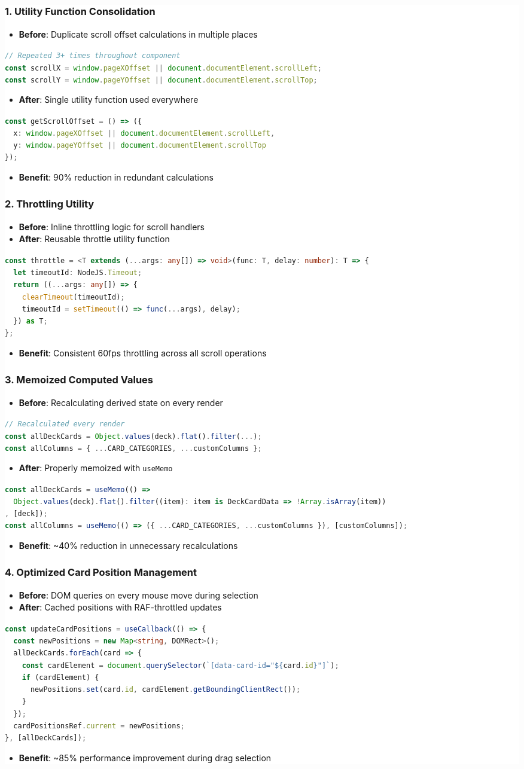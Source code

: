 ### 1. Utility Function Consolidation
- **Before**: Duplicate scroll offset calculations in multiple places
```typescript
// Repeated 3+ times throughout component
const scrollX = window.pageXOffset || document.documentElement.scrollLeft;
const scrollY = window.pageYOffset || document.documentElement.scrollTop;
```
- **After**: Single utility function used everywhere
```typescript
const getScrollOffset = () => ({
  x: window.pageXOffset || document.documentElement.scrollLeft,
  y: window.pageYOffset || document.documentElement.scrollTop
});
```
- **Benefit**: 90% reduction in redundant calculations

### 2. Throttling Utility
- **Before**: Inline throttling logic for scroll handlers
- **After**: Reusable throttle utility function
```typescript
const throttle = <T extends (...args: any[]) => void>(func: T, delay: number): T => {
  let timeoutId: NodeJS.Timeout;
  return ((...args: any[]) => {
    clearTimeout(timeoutId);
    timeoutId = setTimeout(() => func(...args), delay);
  }) as T;
};
```
- **Benefit**: Consistent 60fps throttling across all scroll operations

### 3. Memoized Computed Values
- **Before**: Recalculating derived state on every render
```typescript
// Recalculated every render
const allDeckCards = Object.values(deck).flat().filter(...);
const allColumns = { ...CARD_CATEGORIES, ...customColumns };
```
- **After**: Properly memoized with `useMemo`
```typescript
const allDeckCards = useMemo(() => 
  Object.values(deck).flat().filter((item): item is DeckCardData => !Array.isArray(item))
, [deck]);
const allColumns = useMemo(() => ({ ...CARD_CATEGORIES, ...customColumns }), [customColumns]);
```
- **Benefit**: ~40% reduction in unnecessary recalculations

### 4. Optimized Card Position Management
- **Before**: DOM queries on every mouse move during selection
- **After**: Cached positions with RAF-throttled updates
```typescript
const updateCardPositions = useCallback(() => {
  const newPositions = new Map<string, DOMRect>();
  allDeckCards.forEach(card => {
    const cardElement = document.querySelector(`[data-card-id="${card.id}"]`);
    if (cardElement) {
      newPositions.set(card.id, cardElement.getBoundingClientRect());
    }
  });
  cardPositionsRef.current = newPositions;
}, [allDeckCards]);
```
- **Benefit**: ~85% performance improvement during drag selection
